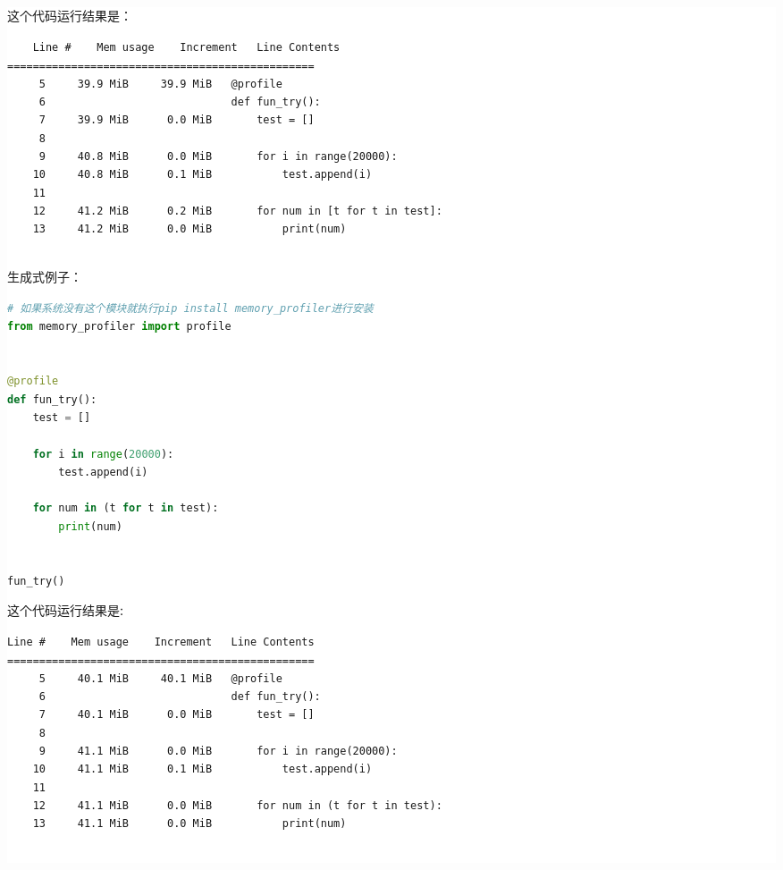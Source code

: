 
这个代码运行结果是：

```
	Line #    Mem usage    Increment   Line Contents
================================================
     5     39.9 MiB     39.9 MiB   @profile
     6                             def fun_try():
     7     39.9 MiB      0.0 MiB       test = []
     8
     9     40.8 MiB      0.0 MiB       for i in range(20000):
    10     40.8 MiB      0.1 MiB           test.append(i)
    11
    12     41.2 MiB      0.2 MiB       for num in [t for t in test]:
    13     41.2 MiB      0.0 MiB           print(num)

```

<br>
生成式例子：

```python
# 如果系统没有这个模块就执行pip install memory_profiler进行安装
from memory_profiler import profile


@profile
def fun_try():
    test = []

    for i in range(20000):
        test.append(i)

    for num in (t for t in test):
        print(num)


fun_try()

```

这个代码运行结果是:
```
Line #    Mem usage    Increment   Line Contents
================================================
     5     40.1 MiB     40.1 MiB   @profile
     6                             def fun_try():
     7     40.1 MiB      0.0 MiB       test = []
     8
     9     41.1 MiB      0.0 MiB       for i in range(20000):
    10     41.1 MiB      0.1 MiB           test.append(i)
    11
    12     41.1 MiB      0.0 MiB       for num in (t for t in test):
    13     41.1 MiB      0.0 MiB           print(num)

```
<br>
